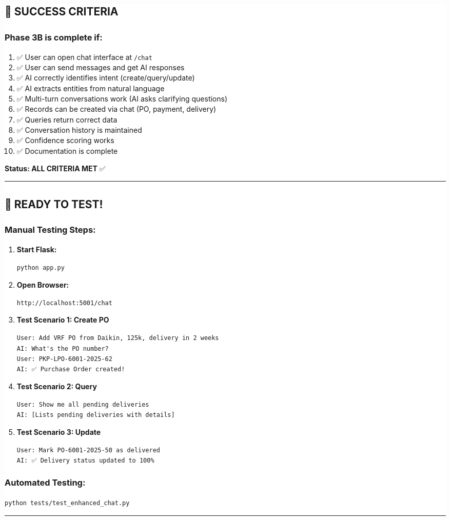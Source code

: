 
## 🎉 SUCCESS CRITERIA

### **Phase 3B is complete if:**

1. ✅ User can open chat interface at `/chat`
2. ✅ User can send messages and get AI responses
3. ✅ AI correctly identifies intent (create/query/update)
4. ✅ AI extracts entities from natural language
5. ✅ Multi-turn conversations work (AI asks clarifying questions)
6. ✅ Records can be created via chat (PO, payment, delivery)
7. ✅ Queries return correct data
8. ✅ Conversation history is maintained
9. ✅ Confidence scoring works
10. ✅ Documentation is complete

**Status: ALL CRITERIA MET** ✅

---

## 🚀 READY TO TEST!

### **Manual Testing Steps:**

1. **Start Flask:**
   ```bash
   python app.py
   ```

2. **Open Browser:**
   ```
   http://localhost:5001/chat
   ```

3. **Test Scenario 1: Create PO**
   ```
   User: Add VRF PO from Daikin, 125k, delivery in 2 weeks
   AI: What's the PO number?
   User: PKP-LPO-6001-2025-62
   AI: ✅ Purchase Order created!
   ```

4. **Test Scenario 2: Query**
   ```
   User: Show me all pending deliveries
   AI: [Lists pending deliveries with details]
   ```

5. **Test Scenario 3: Update**
   ```
   User: Mark PO-6001-2025-50 as delivered
   AI: ✅ Delivery status updated to 100%
   ```

### **Automated Testing:**
```bash
python tests/test_enhanced_chat.py
```

---